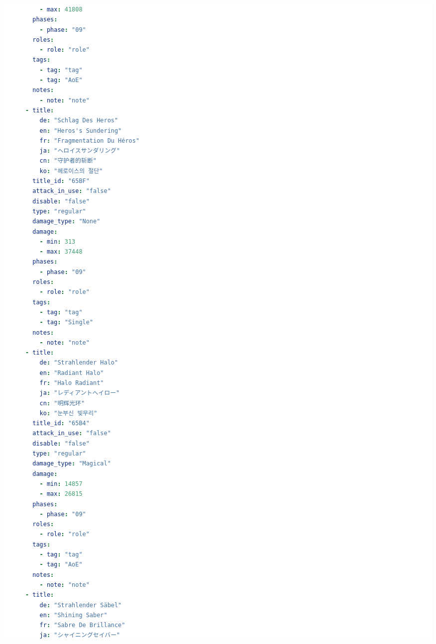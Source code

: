 ```yaml
          - max: 41808
        phases:
          - phase: "09"
        roles:
          - role: "role"
        tags:
          - tag: "tag"
          - tag: "AoE"
        notes:
          - note: "note"
      - title:
          de: "Schlag Des Heros"
          en: "Heros's Sundering"
          fr: "Fragmentation Du Héros"
          ja: "ヘロイスサンダリング"
          cn: "守护者的斩断"
          ko: "헤로이스의 절단"
        title_id: "65BF"
        attack_in_use: "false"
        disable: "false"
        type: "regular"
        damage_type: "None"
        damage:
          - min: 313
          - max: 37448
        phases:
          - phase: "09"
        roles:
          - role: "role"
        tags:
          - tag: "tag"
          - tag: "Single"
        notes:
          - note: "note"
      - title:
          de: "Strahlender Halo"
          en: "Radiant Halo"
          fr: "Halo Radiant"
          ja: "レディアントヘイロー"
          cn: "明辉光环"
          ko: "눈부신 빛무리"
        title_id: "65B4"
        attack_in_use: "false"
        disable: "false"
        type: "regular"
        damage_type: "Magical"
        damage:
          - min: 14857
          - max: 26815
        phases:
          - phase: "09"
        roles:
          - role: "role"
        tags:
          - tag: "tag"
          - tag: "AoE"
        notes:
          - note: "note"
      - title:
          de: "Strahlender Säbel"
          en: "Shining Saber"
          fr: "Sabre De Brillance"
          ja: "シャイニングセイバー"
```